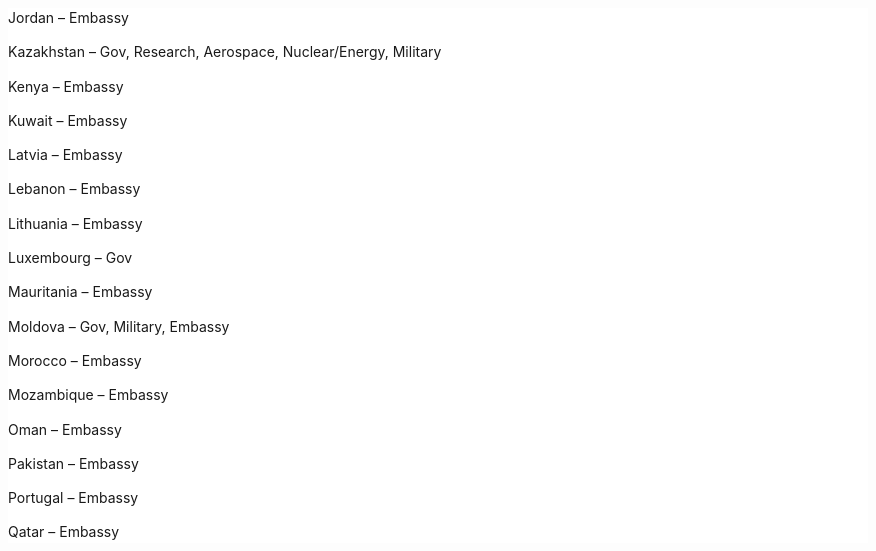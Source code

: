 

Jordan – Embassy




Kazakhstan – Gov, Research, Aerospace, Nuclear/Energy, Military




Kenya – Embassy




Kuwait – Embassy




Latvia – Embassy




Lebanon – Embassy




Lithuania – Embassy




Luxembourg – Gov




Mauritania – Embassy




Moldova – Gov, Military, Embassy




Morocco – Embassy




Mozambique – Embassy




Oman – Embassy




Pakistan – Embassy




Portugal – Embassy




Qatar – Embassy
